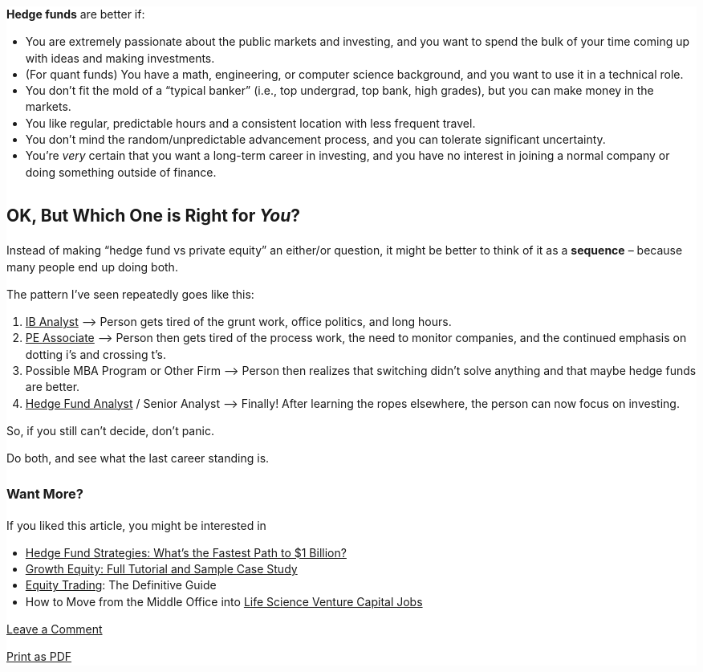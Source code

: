 **Hedge funds** are better if:

*   You are extremely passionate about the public markets and investing, and you want to spend the bulk of your time coming up with ideas and making investments.
*   (For quant funds) You have a math, engineering, or computer science background, and you want to use it in a technical role.
*   You don’t fit the mold of a “typical banker” (i.e., top undergrad, top bank, high grades), but you can make money in the markets.
*   You like regular, predictable hours and a consistent location with less frequent travel.
*   You don’t mind the random/unpredictable advancement process, and you can tolerate significant uncertainty.
*   You’re _very_ certain that you want a long-term career in investing, and you have no interest in joining a normal company or doing something outside of finance.

**OK, But Which One is Right for _You_?**
-----------------------------------------

Instead of making “hedge fund vs private equity” an either/or question, it might be better to think of it as a **sequence** – because many people end up doing both.

The pattern I’ve seen repeatedly goes like this:

1.  [IB Analyst](https://mergersandinquisitions.com/investment-banking-analyst-job/) –\> Person gets tired of the grunt work, office politics, and long hours.
2.  [PE Associate](https://mergersandinquisitions.com/private-equity-associate/) –\> Person then gets tired of the process work, the need to monitor companies, and the continued emphasis on dotting i’s and crossing t’s.
3.  Possible MBA Program or Other Firm –\> Person then realizes that switching didn’t solve anything and that maybe hedge funds are better.
4.  [Hedge Fund Analyst](https://mergersandinquisitions.com/hedge-fund-analyst/) / Senior Analyst –\> Finally! After learning the ropes elsewhere, the person can now focus on investing.

So, if you still can’t decide, don’t panic.

Do both, and see what the last career standing is.

### **Want More?**

If you liked this article, you might be interested in

*   [Hedge Fund Strategies: What’s the Fastest Path to $1 Billion?](https://mergersandinquisitions.com/hedge-fund-strategies/)
*   [Growth Equity: Full Tutorial and Sample Case Study](https://mergersandinquisitions.com/growth-equity/)
*   [Equity Trading](https://mergersandinquisitions.com/equity-trading/): The Definitive Guide
*   How to Move from the Middle Office into [Life Science Venture Capital Jobs](https://mergersandinquisitions.com/life-science-venture-capital-jobs/)

[Leave a Comment](https://mergersandinquisitions.com/hedge-fund-vs-private-equity/#respond)

[Print as PDF](https://mergersandinquisitions.com/hedge-fund-vs-private-equity/# "Printer Friendly, PDF & Email")
